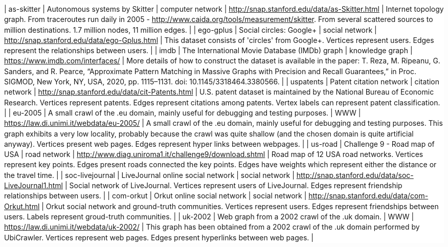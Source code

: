 | as-skitter           | Autonomous systems by Skitter                                                                        | computer network                    | http://snap.stanford.edu/data/as-Skitter.html                                                                           | Internet topology graph. From traceroutes run daily in 2005 - http://www.caida.org/tools/measurement/skitter. From several scattered sources to million destinations. 1.7 million nodes, 11 million edges.                                                                                                                            |
| ego-gplus            | Social circles: Google+                                                                              | social network                      | http://snap.stanford.edu/data/ego-Gplus.html                                                                            | This dataset consists of 'circles' from Google+. Vertices represent users. Edges represent the relationships between users.                                                                                                                                                                                                           |
| imdb                 | The International Movie Database (IMDb) graph                                                        | knowledge graph                     | https://www.imdb.com/interfaces/                                                                                        | More details of how to construct the dataset is available in the paper: T. Reza, M. Ripeanu, G. Sanders, and R. Pearce, “Approximate Pattern Matching in Massive Graphs with Precision and Recall Guarantees,” in Proc. SIGMOD, New York, NY, USA, 2020, pp. 1115–1131. doi: 10.1145/3318464.3380566.                                 |
| uspatents            | Patent citation network                                                                              | citation network                    | http://snap.stanford.edu/data/cit-Patents.html                                                                          | U.S. patent dataset is maintained by the National Bureau of Economic Research. Vertices represent patents. Edges represent citations among patents. Vertex labels can represent patent classification.                                                                                                                                |
| eu-2005              | A small crawl of the .eu domain, mainly useful for debugging and testing purposes.                   | WWW                                 | https://law.di.unimi.it/webdata/eu-2005/                                                                                | A small crawl of the .eu domain, mainly useful for debugging and testing purposes. This graph exhibits a very low locality, probably because the crawl was quite shallow (and the chosen domain is quite artificial anyway). Vertices present web pages. Edges represent hyper links between webpages.                                |
| us-road              | Challenge 9 - Road map of USA                                                                        | road network                        | http://www.diag.uniroma1.it/challenge9/download.shtml                                                                   | Road map of 12 USA road networks. Vertices represent key points. Edges present roads connected the key points. Edges have weights which represent either the distance or the travel time.                                                                                                                                             |
| soc-livejournal      | LiveJournal online social network                                                                    | social network                      | http://snap.stanford.edu/data/soc-LiveJournal1.html                                                                     | Social network of LiveJournal. Vertices represent users of LiveJournal. Edges represent friendship relationships between users.                                                                                                                                                                                                       |
| com-orkut            | Orkut online social network                                                                          | social network                      | http://snap.stanford.edu/data/com-Orkut.html                                                                            | Orkut social network and ground-truth communities. Vertices represent users. Edges represent friendships between users. Labels represent groud-truth communities.                                                                                                                                                                     |
| uk-2002              | Web graph from a 2002 crawl of the .uk domain.                                                       | WWW                                 | https://law.di.unimi.it/webdata/uk-2002/                                                                                | This graph has been obtained from a 2002 crawl of the .uk domain performed by UbiCrawler.  Vertices represent web pages. Edges present hyperlinks between web pages.                                                                                                                                                                  |